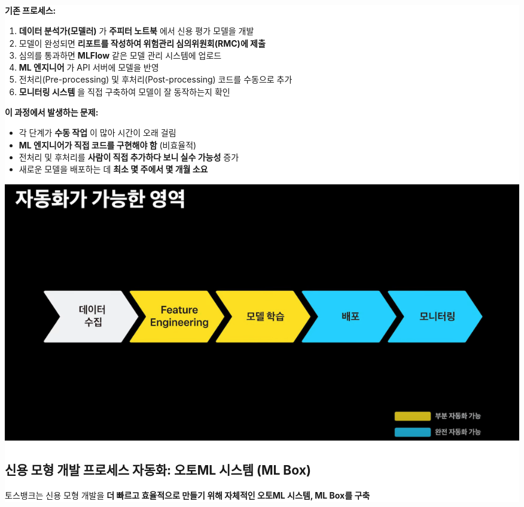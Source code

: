 **기존 프로세스:**

1. **데이터 분석가(모델러)** 가 **주피터 노트북** 에서 신용 평가 모델을 개발
2. 모델이 완성되면 **리포트를 작성하여 위험관리 심의위원회(RMC)에 제출**
3. 심의를 통과하면 **MLFlow** 같은 모델 관리 시스템에 업로드
4. **ML 엔지니어** 가 API 서버에 모델을 반영
5. 전처리(Pre-processing) 및 후처리(Post-processing) 코드를 수동으로 추가
6. **모니터링 시스템** 을 직접 구축하여 모델이 잘 동작하는지 확인

**이 과정에서 발생하는 문제:**

- 각 단계가 **수동 작업** 이 많아 시간이 오래 걸림
- **ML 엔지니어가 직접 코드를 구현해야 함** (비효율적)
- 전처리 및 후처리를 **사람이 직접 추가하다 보니 실수 가능성** 증가
- 새로운 모델을 배포하는 데 **최소 몇 주에서 몇 개월 소요**

![image.png](./image/image32.png)

## **신용 모형 개발 프로세스 자동화: 오토ML 시스템 (ML Box)**

토스뱅크는 신용 모형 개발을 **더 빠르고 효율적으로 만들기 위해 자체적인 오토ML 시스템, ML Box를 구축**
